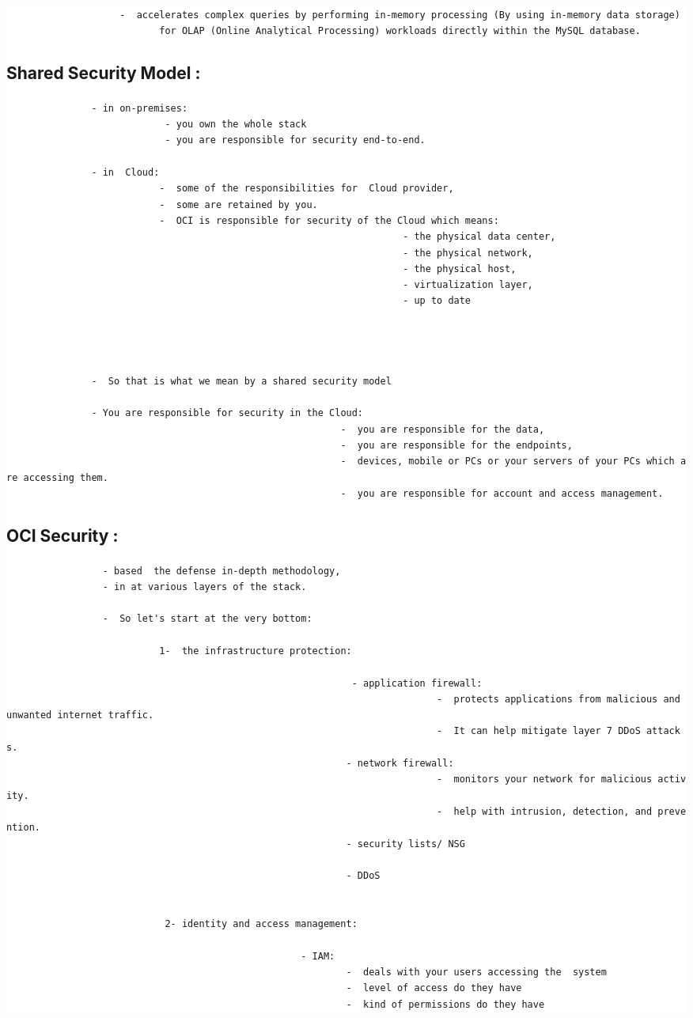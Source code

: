                         -  accelerates complex queries by performing in-memory processing (By using in-memory data storage)
                               for OLAP (Online Analytical Processing) workloads directly within the MySQL database. 



## Shared Security Model :
                   - in on-premises:
                                - you own the whole stack
                                - you are responsible for security end-to-end.

                   - in  Cloud:
                               -  some of the responsibilities for  Cloud provider,
                               -  some are retained by you.
                               -  OCI is responsible for security of the Cloud which means:
                                                                          - the physical data center, 
                                                                          - the physical network,
                                                                          - the physical host,
                                                                          - virtualization layer,
                                                                          - up to date
                                

        
        
                   -  So that is what we mean by a shared security model

                   - You are responsible for security in the Cloud:
                                                               -  you are responsible for the data,
                                                               -  you are responsible for the endpoints,
                                                               -  devices, mobile or PCs or your servers of your PCs which are accessing them.
                                                               -  you are responsible for account and access management.


## OCI  Security :
                     - based  the defense in-depth methodology,
                     - in at various layers of the stack.
                  
                     -  So let's start at the very bottom:

                               1-  the infrastructure protection: 
                                                        
                                                                 - application firewall:
                                                                                -  protects applications from malicious and unwanted internet traffic.
                                                                                -  It can help mitigate layer 7 DDoS attacks.
                                                                - network firewall:
                                                                                -  monitors your network for malicious activity.
                                                                                -  help with intrusion, detection, and prevention.
                                                                - security lists/ NSG
                                                                
                                                                - DDoS


                                2- identity and access management:

                                                        - IAM: 
                                                                -  deals with your users accessing the  system
                                                                -  level of access do they have
                                                                -  kind of permissions do they have
